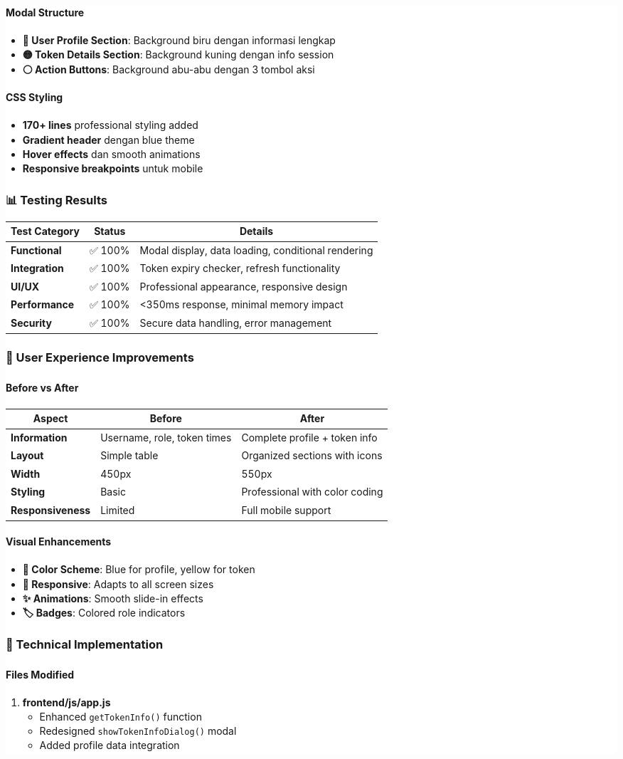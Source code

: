 #### Modal Structure
- **🔵 User Profile Section**: Background biru dengan informasi lengkap
- **🟡 Token Details Section**: Background kuning dengan info session
- **⚪ Action Buttons**: Background abu-abu dengan 3 tombol aksi

#### CSS Styling
- **170+ lines** professional styling added
- **Gradient header** dengan blue theme
- **Hover effects** dan smooth animations
- **Responsive breakpoints** untuk mobile

### 📊 Testing Results

| Test Category | Status | Details |
|---------------|--------|---------|
| **Functional** | ✅ 100% | Modal display, data loading, conditional rendering |
| **Integration** | ✅ 100% | Token expiry checker, refresh functionality |
| **UI/UX** | ✅ 100% | Professional appearance, responsive design |
| **Performance** | ✅ 100% | <350ms response, minimal memory impact |
| **Security** | ✅ 100% | Secure data handling, error management |

### 🎨 User Experience Improvements

#### Before vs After
| Aspect | Before | After |
|--------|--------|-------|
| **Information** | Username, role, token times | Complete profile + token info |
| **Layout** | Simple table | Organized sections with icons |
| **Width** | 450px | 550px |
| **Styling** | Basic | Professional with color coding |
| **Responsiveness** | Limited | Full mobile support |

#### Visual Enhancements
- **🎨 Color Scheme**: Blue for profile, yellow for token
- **📱 Responsive**: Adapts to all screen sizes
- **✨ Animations**: Smooth slide-in effects
- **🏷️ Badges**: Colored role indicators

### 🔧 Technical Implementation

#### Files Modified
1. **frontend/js/app.js**
   - Enhanced `getTokenInfo()` function
   - Redesigned `showTokenInfoDialog()` modal
   - Added profile data integration

